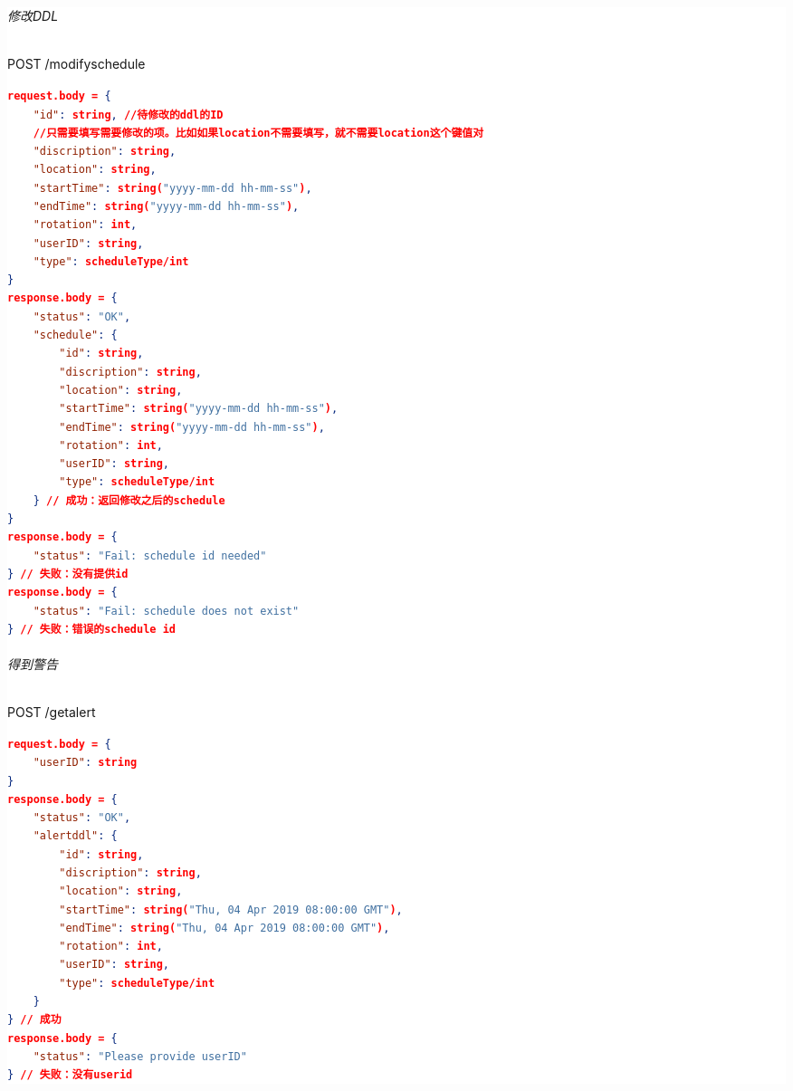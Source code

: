 ###### 修改DDL

POST /modifyschedule

``` json
request.body = {
    "id": string, //待修改的ddl的ID
    //只需要填写需要修改的项。比如如果location不需要填写，就不需要location这个键值对
    "discription": string, 
    "location": string, 
    "startTime": string("yyyy-mm-dd hh-mm-ss"), 
    "endTime": string("yyyy-mm-dd hh-mm-ss"), 
    "rotation": int,
    "userID": string,
    "type": scheduleType/int
}
response.body = {
    "status": "OK",
    "schedule": {
        "id": string,
        "discription": string, 
        "location": string, 
        "startTime": string("yyyy-mm-dd hh-mm-ss"), 
        "endTime": string("yyyy-mm-dd hh-mm-ss"), 
        "rotation": int,
        "userID": string,
        "type": scheduleType/int
    } // 成功：返回修改之后的schedule
}
response.body = {
    "status": "Fail: schedule id needed"
} // 失败：没有提供id
response.body = {
    "status": "Fail: schedule does not exist"
} // 失败：错误的schedule id
```

###### 得到警告

POST /getalert

``` json
request.body = {
    "userID": string
}
response.body = {
    "status": "OK",
    "alertddl": {
        "id": string,
        "discription": string, 
        "location": string, 
        "startTime": string("Thu, 04 Apr 2019 08:00:00 GMT"), 
        "endTime": string("Thu, 04 Apr 2019 08:00:00 GMT"), 
        "rotation": int,
        "userID": string,
        "type": scheduleType/int
    }
} // 成功
response.body = {
    "status": "Please provide userID"
} // 失败：没有userid
```
